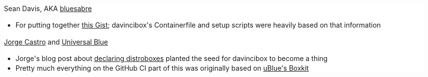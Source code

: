 Sean Davis, AKA [bluesabre](https://github.com/bluesabre)
- For putting together [this Gist](https://gist.github.com/bluesabre/8814afece711b0ca49de34c41e50b296); davincibox's Containerfile and setup scripts were heavily based on that information

[Jorge Castro](https://github.com/castrojo) and [Universal Blue](https://github.com/ublue-os)
- Jorge's blog post about [declaring distroboxes](https://www.ypsidanger.com/declaring-your-own-personal-distroboxes/) planted the seed for davincibox to become a thing
- Pretty much everything on the GitHub CI part of this was originally based on [uBlue's Boxkit](https://github.com/ublue-os/boxkit)
